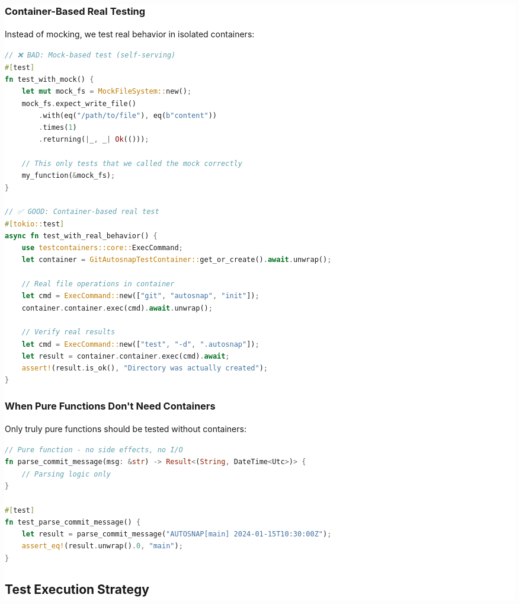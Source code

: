 ### Container-Based Real Testing

Instead of mocking, we test real behavior in isolated containers:

```rust
// ❌ BAD: Mock-based test (self-serving)
#[test]
fn test_with_mock() {
    let mut mock_fs = MockFileSystem::new();
    mock_fs.expect_write_file()
        .with(eq("/path/to/file"), eq(b"content"))
        .times(1)
        .returning(|_, _| Ok(()));
    
    // This only tests that we called the mock correctly
    my_function(&mock_fs);
}

// ✅ GOOD: Container-based real test
#[tokio::test]
async fn test_with_real_behavior() {
    use testcontainers::core::ExecCommand;
    let container = GitAutosnapTestContainer::get_or_create().await.unwrap();
    
    // Real file operations in container
    let cmd = ExecCommand::new(["git", "autosnap", "init"]);
    container.container.exec(cmd).await.unwrap();
    
    // Verify real results
    let cmd = ExecCommand::new(["test", "-d", ".autosnap"]);
    let result = container.container.exec(cmd).await;
    assert!(result.is_ok(), "Directory was actually created");
}
```

### When Pure Functions Don't Need Containers

Only truly pure functions should be tested without containers:

```rust
// Pure function - no side effects, no I/O
fn parse_commit_message(msg: &str) -> Result<(String, DateTime<Utc>)> {
    // Parsing logic only
}

#[test]
fn test_parse_commit_message() {
    let result = parse_commit_message("AUTOSNAP[main] 2024-01-15T10:30:00Z");
    assert_eq!(result.unwrap().0, "main");
}
```

## Test Execution Strategy
